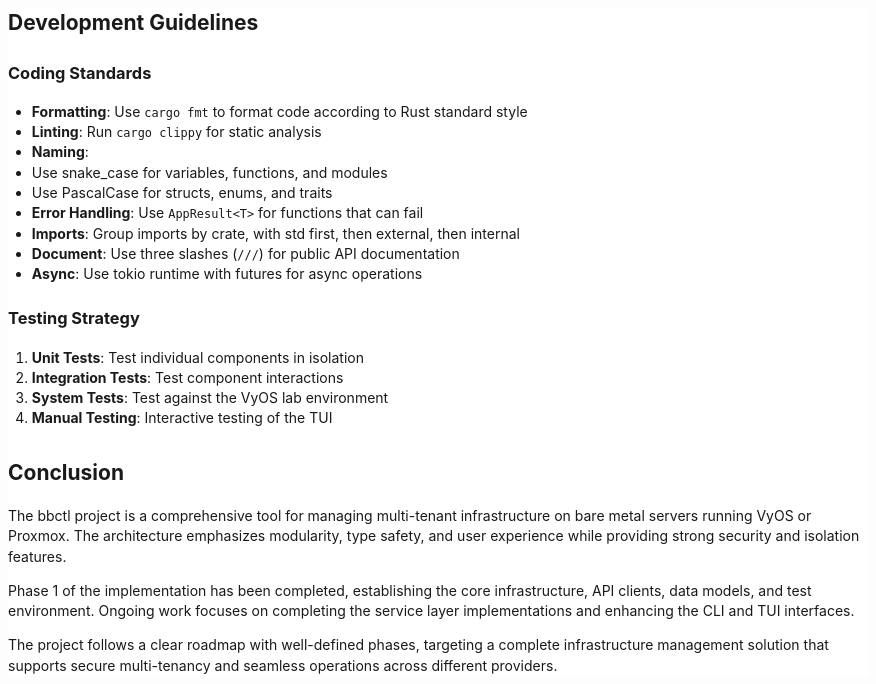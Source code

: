 ## Development Guidelines

### Coding Standards

-   **Formatting**: Use `cargo fmt` to format code according to Rust standard style
-   **Linting**: Run `cargo clippy` for static analysis
-   **Naming**:
-   Use snake_case for variables, functions, and modules
-   Use PascalCase for structs, enums, and traits
-   **Error Handling**: Use `AppResult<T>` for functions that can fail
-   **Imports**: Group imports by crate, with std first, then external, then internal
-   **Document**: Use three slashes (`///`) for public API documentation
-   **Async**: Use tokio runtime with futures for async operations

### Testing Strategy

1.  **Unit Tests**: Test individual components in isolation
2.  **Integration Tests**: Test component interactions
3.  **System Tests**: Test against the VyOS lab environment
4.  **Manual Testing**: Interactive testing of the TUI

## Conclusion

The bbctl project is a comprehensive tool for managing multi-tenant infrastructure on bare metal servers running VyOS or Proxmox. The architecture emphasizes modularity, type safety, and user experience while providing strong security and isolation features.

Phase 1 of the implementation has been completed, establishing the core infrastructure, API clients, data models, and test environment. Ongoing work focuses on completing the service layer implementations and enhancing the CLI and TUI interfaces.

The project follows a clear roadmap with well-defined phases, targeting a complete infrastructure management solution that supports secure multi-tenancy and seamless operations across different providers.
